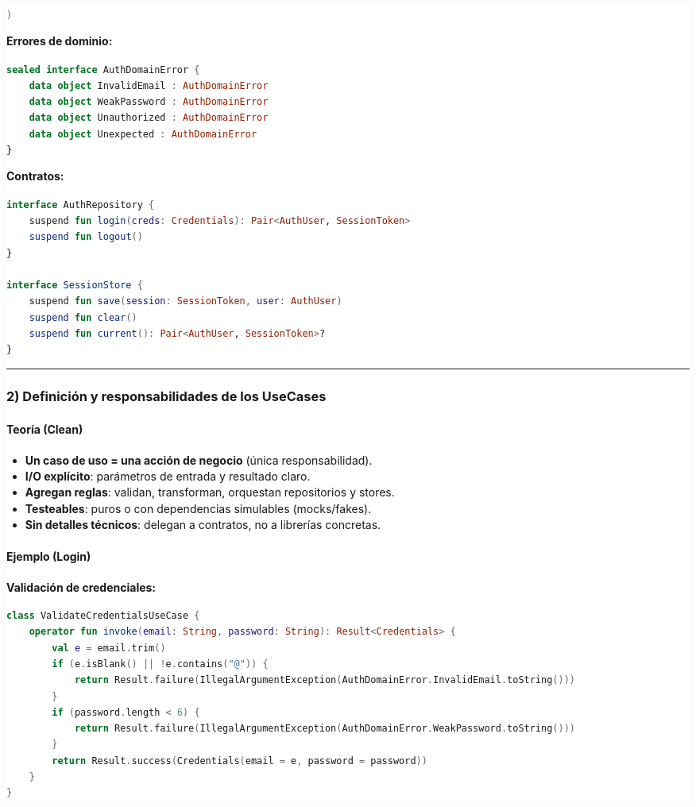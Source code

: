 ```kotlin
)
```

**Errores de dominio:**

```kotlin
sealed interface AuthDomainError {
    data object InvalidEmail : AuthDomainError
    data object WeakPassword : AuthDomainError
    data object Unauthorized : AuthDomainError
    data object Unexpected : AuthDomainError
}
```

**Contratos:**

```kotlin
interface AuthRepository {
    suspend fun login(creds: Credentials): Pair<AuthUser, SessionToken>
    suspend fun logout()
}

interface SessionStore {
    suspend fun save(session: SessionToken, user: AuthUser)
    suspend fun clear()
    suspend fun current(): Pair<AuthUser, SessionToken>?
}
```

---

### 2) Definición y responsabilidades de los UseCases

#### Teoría (Clean)

-   **Un caso de uso = una acción de negocio** (única responsabilidad).
-   **I/O explícito**: parámetros de entrada y resultado claro.
-   **Agregan reglas**: validan, transforman, orquestan repositorios y stores.
-   **Testeables**: puros o con dependencias simulables (mocks/fakes).
-   **Sin detalles técnicos**: delegan a contratos, no a librerías concretas.

#### Ejemplo (Login)

**Validación de credenciales:**

```kotlin
class ValidateCredentialsUseCase {
    operator fun invoke(email: String, password: String): Result<Credentials> {
        val e = email.trim()
        if (e.isBlank() || !e.contains("@")) {
            return Result.failure(IllegalArgumentException(AuthDomainError.InvalidEmail.toString()))
        }
        if (password.length < 6) {
            return Result.failure(IllegalArgumentException(AuthDomainError.WeakPassword.toString()))
        }
        return Result.success(Credentials(email = e, password = password))
    }
}
```

